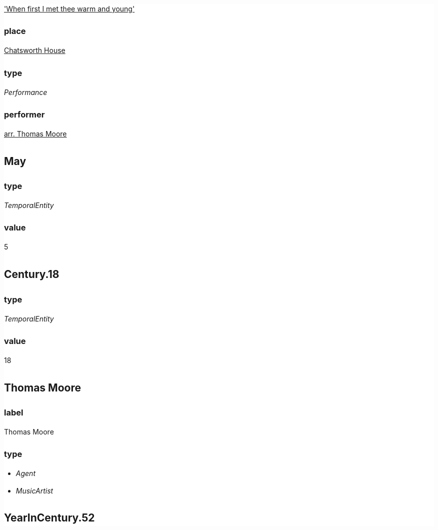 ['When first I met thee warm and young'](#'When-first-I-met-thee-warm-and-young')

### place


[Chatsworth House](#Chatsworth-House)

### type


*Performance*

### performer


[arr. Thomas Moore](#arr.-Thomas-Moore)

## May

### type


*TemporalEntity*

### value


5

## Century.18

### type


*TemporalEntity*

### value


18

## Thomas Moore

### label


Thomas Moore

### type

 - *Agent*

 - *MusicArtist*

## YearInCentury.52
